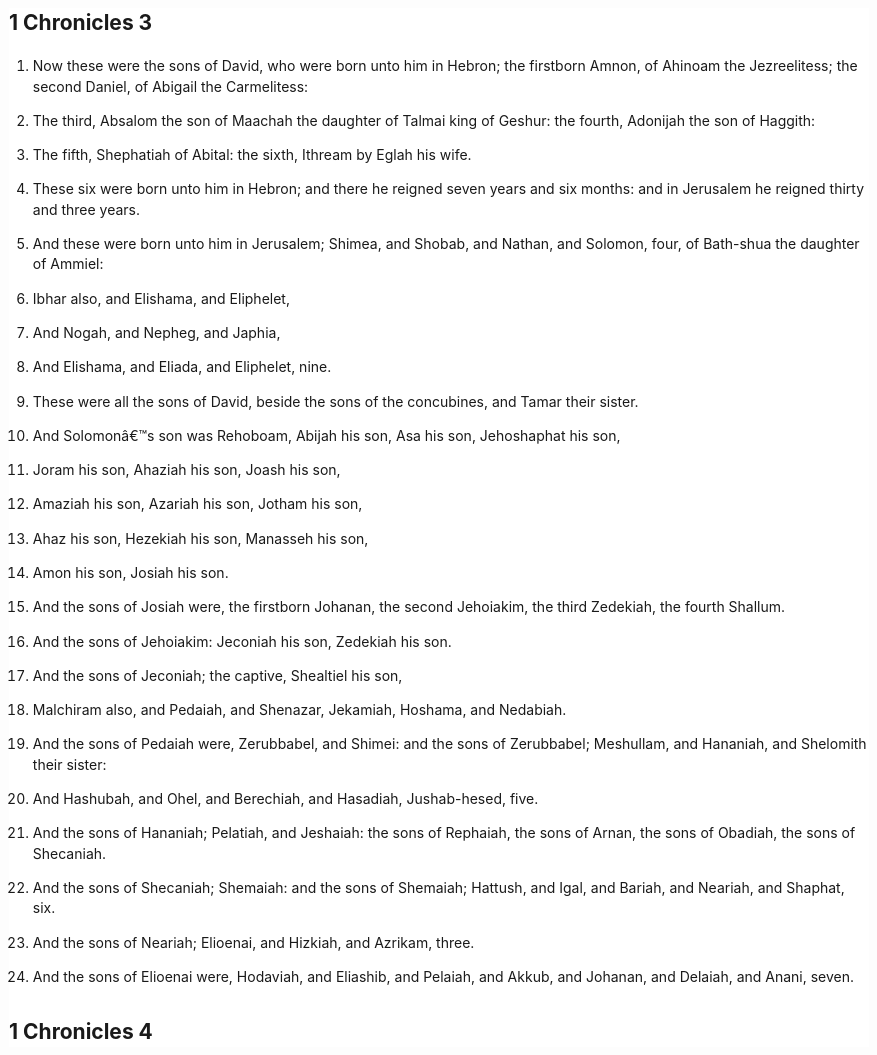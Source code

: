 ## 1 Chronicles 3

1. Now these were the sons of David, who were born unto him in Hebron; the firstborn Amnon, of Ahinoam the Jezreelitess; the second Daniel, of Abigail the Carmelitess:

2. The third, Absalom the son of Maachah the daughter of Talmai king of Geshur: the fourth, Adonijah the son of Haggith:

3. The fifth, Shephatiah of Abital: the sixth, Ithream by Eglah his wife.

4. These six were born unto him in Hebron; and there he reigned seven years and six months: and in Jerusalem he reigned thirty and three years.

5. And these were born unto him in Jerusalem; Shimea, and Shobab, and Nathan, and Solomon, four, of Bath-shua the daughter of Ammiel:

6. Ibhar also, and Elishama, and Eliphelet,

7. And Nogah, and Nepheg, and Japhia,

8. And Elishama, and Eliada, and Eliphelet, nine.

9. These were all the sons of David, beside the sons of the concubines, and Tamar their sister.

10. And Solomonâ€™s son was Rehoboam, Abijah his son, Asa his son, Jehoshaphat his son,

11. Joram his son, Ahaziah his son, Joash his son,

12. Amaziah his son, Azariah his son, Jotham his son,

13. Ahaz his son, Hezekiah his son, Manasseh his son,

14. Amon his son, Josiah his son.

15. And the sons of Josiah were, the firstborn Johanan, the second Jehoiakim, the third Zedekiah, the fourth Shallum.

16. And the sons of Jehoiakim: Jeconiah his son, Zedekiah his son.

17. And the sons of Jeconiah; the captive, Shealtiel his son,

18. Malchiram also, and Pedaiah, and Shenazar, Jekamiah, Hoshama, and Nedabiah.

19. And the sons of Pedaiah were, Zerubbabel, and Shimei: and the sons of Zerubbabel; Meshullam, and Hananiah, and Shelomith their sister:

20. And Hashubah, and Ohel, and Berechiah, and Hasadiah, Jushab-hesed, five.

21. And the sons of Hananiah; Pelatiah, and Jeshaiah: the sons of Rephaiah, the sons of Arnan, the sons of Obadiah, the sons of Shecaniah.

22. And the sons of Shecaniah; Shemaiah: and the sons of Shemaiah; Hattush, and Igal, and Bariah, and Neariah, and Shaphat, six.

23. And the sons of Neariah; Elioenai, and Hizkiah, and Azrikam, three.

24. And the sons of Elioenai were, Hodaviah, and Eliashib, and Pelaiah, and Akkub, and Johanan, and Delaiah, and Anani, seven.

## 1 Chronicles 4
